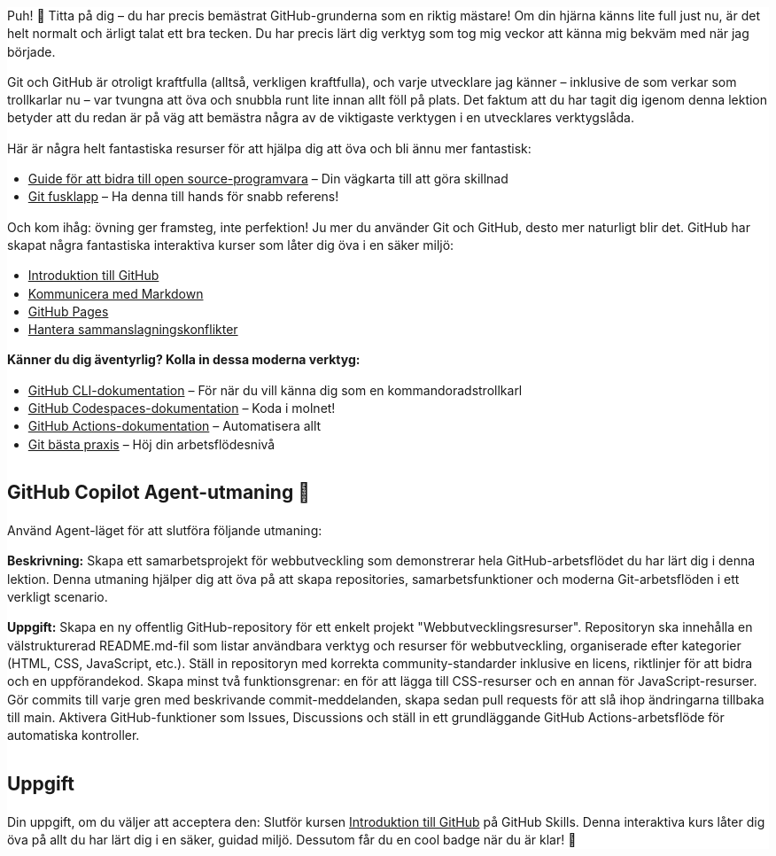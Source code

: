 Puh! 🎉 Titta på dig – du har precis bemästrat GitHub-grunderna som en riktig mästare! Om din hjärna känns lite full just nu, är det helt normalt och ärligt talat ett bra tecken. Du har precis lärt dig verktyg som tog mig veckor att känna mig bekväm med när jag började.

Git och GitHub är otroligt kraftfulla (alltså, verkligen kraftfulla), och varje utvecklare jag känner – inklusive de som verkar som trollkarlar nu – var tvungna att öva och snubbla runt lite innan allt föll på plats. Det faktum att du har tagit dig igenom denna lektion betyder att du redan är på väg att bemästra några av de viktigaste verktygen i en utvecklares verktygslåda.

Här är några helt fantastiska resurser för att hjälpa dig att öva och bli ännu mer fantastisk:

- [Guide för att bidra till open source-programvara](https://opensource.guide/how-to-contribute/#how-to-submit-a-contribution) – Din vägkarta till att göra skillnad
- [Git fusklapp](https://training.github.com/downloads/github-git-cheat-sheet/) – Ha denna till hands för snabb referens!

Och kom ihåg: övning ger framsteg, inte perfektion! Ju mer du använder Git och GitHub, desto mer naturligt blir det. GitHub har skapat några fantastiska interaktiva kurser som låter dig öva i en säker miljö:

- [Introduktion till GitHub](https://github.com/skills/introduction-to-github)
- [Kommunicera med Markdown](https://github.com/skills/communicate-using-markdown)  
- [GitHub Pages](https://github.com/skills/github-pages)
- [Hantera sammanslagningskonflikter](https://github.com/skills/resolve-merge-conflicts)

**Känner du dig äventyrlig? Kolla in dessa moderna verktyg:**
- [GitHub CLI-dokumentation](https://cli.github.com/manual/) – För när du vill känna dig som en kommandoradstrollkarl
- [GitHub Codespaces-dokumentation](https://docs.github.com/en/codespaces) – Koda i molnet!
- [GitHub Actions-dokumentation](https://docs.github.com/en/actions) – Automatisera allt
- [Git bästa praxis](https://www.atlassian.com/git/tutorials/comparing-workflows) – Höj din arbetsflödesnivå 

## GitHub Copilot Agent-utmaning 🚀

Använd Agent-läget för att slutföra följande utmaning:

**Beskrivning:** Skapa ett samarbetsprojekt för webbutveckling som demonstrerar hela GitHub-arbetsflödet du har lärt dig i denna lektion. Denna utmaning hjälper dig att öva på att skapa repositories, samarbetsfunktioner och moderna Git-arbetsflöden i ett verkligt scenario.

**Uppgift:** Skapa en ny offentlig GitHub-repository för ett enkelt projekt "Webbutvecklingsresurser". Repositoryn ska innehålla en välstrukturerad README.md-fil som listar användbara verktyg och resurser för webbutveckling, organiserade efter kategorier (HTML, CSS, JavaScript, etc.). Ställ in repositoryn med korrekta community-standarder inklusive en licens, riktlinjer för att bidra och en uppförandekod. Skapa minst två funktionsgrenar: en för att lägga till CSS-resurser och en annan för JavaScript-resurser. Gör commits till varje gren med beskrivande commit-meddelanden, skapa sedan pull requests för att slå ihop ändringarna tillbaka till main. Aktivera GitHub-funktioner som Issues, Discussions och ställ in ett grundläggande GitHub Actions-arbetsflöde för automatiska kontroller.

## Uppgift 

Din uppgift, om du väljer att acceptera den: Slutför kursen [Introduktion till GitHub](https://github.com/skills/introduction-to-github) på GitHub Skills. Denna interaktiva kurs låter dig öva på allt du har lärt dig i en säker, guidad miljö. Dessutom får du en cool badge när du är klar! 🏅
